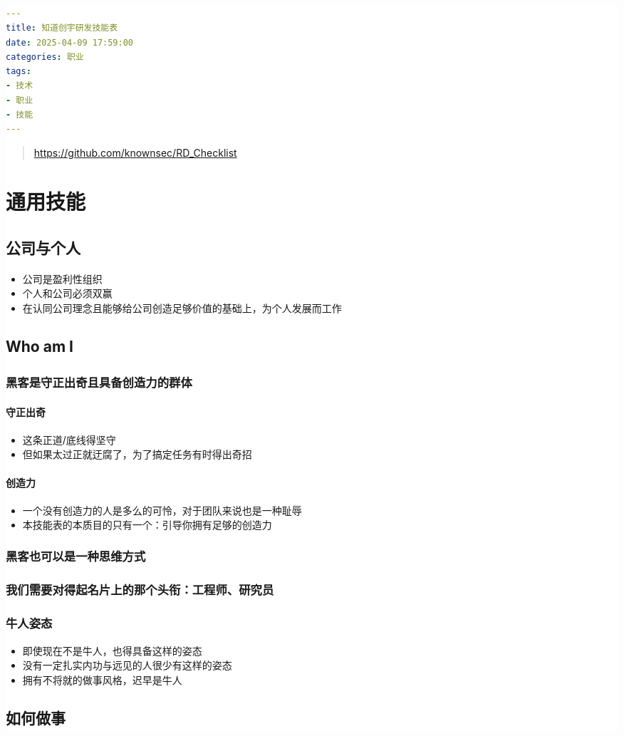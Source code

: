 ```yaml
---
title: 知道创宇研发技能表
date: 2025-04-09 17:59:00
categories: 职业
tags:
- 技术
- 职业
- 技能
---
```



> https://github.com/knownsec/RD_Checklist


# 通用技能

## 公司与个人

-   公司是盈利性组织
-   个人和公司必须双赢
-   在认同公司理念且能够给公司创造足够价值的基础上，为个人发展而工作

## Who am I

### 黑客是守正出奇且具备创造力的群体

#### 守正出奇

-   这条正道/底线得坚守
-   但如果太过正就迂腐了，为了搞定任务有时得出奇招

#### 创造力

-   一个没有创造力的人是多么的可怜，对于团队来说也是一种耻辱
-   本技能表的本质目的只有一个：引导你拥有足够的创造力

### 黑客也可以是一种思维方式

### 我们需要对得起名片上的那个头衔：工程师、研究员

### 牛人姿态

-   即使现在不是牛人，也得具备这样的姿态
-   没有一定扎实内功与远见的人很少有这样的姿态
-   拥有不将就的做事风格，迟早是牛人

## 如何做事
